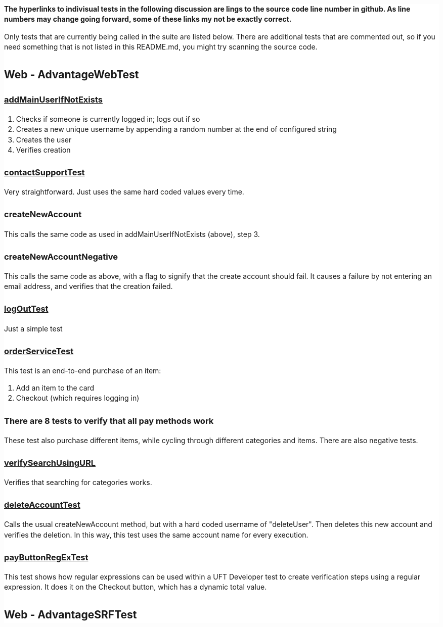 **The hyperlinks to indivisual tests in the following discussion are lings to the source code line number in github. As line numbers may change going forward, some of these links my not be exactly correct.**

Only tests that are currently being called in the suite are listed below. There are additional tests that are commented out, so if you need something that is not listed in this README.md, you might try scanning the source code.
## Web - AdvantageWebTest
### [addMainUserIfNotExists](https://github.com/rsercely/account-service/blob/24a16d7ee659112b835c8e87f708de6a74e9bb60/leanft/src/Web/AdvantageWebTest.java#L817)
1. Checks if someone is currently logged in; logs out if so
2. Creates a new unique username by appending a random number at the end of configured string
3. Creates the user
4. Verifies creation
### [contactSupportTest](https://github.com/rsercely/account-service/blob/24a16d7ee659112b835c8e87f708de6a74e9bb60/leanft/src/Web/AdvantageWebTest.java#L1670)
Very straightforward. Just uses the same hard coded values every time.
### createNewAccount
This calls the same code as used in addMainUserIfNotExists (above), step 3.
### createNewAccountNegative
This calls the same code as above, with a flag to signify that the create account should fail. It causes a failure by not entering an email address, and verifies that the creation failed.
### [logOutTest](https://github.com/rsercely/account-service/blob/24a16d7ee659112b835c8e87f708de6a74e9bb60/leanft/src/Web/AdvantageWebTest.java#L1604)
Just a simple test
### [orderServiceTest](https://github.com/rsercely/account-service/blob/24a16d7ee659112b835c8e87f708de6a74e9bb60/leanft/src/Web/AdvantageWebTest.java#L1486)
This test is an end-to-end purchase of an item:
1. Add an item to the card
2. Checkout (which requires logging in)
### There are 8 tests to verify that all pay methods work
These test also purchase different items, while cycling through different categories and items. There are also negative tests.
### [verifySearchUsingURL](https://github.com/rsercely/account-service/blob/24a16d7ee659112b835c8e87f708de6a74e9bb60/leanft/src/Web/AdvantageWebTest.java#L1428)
Verifies that searching for categories works.
### [deleteAccountTest](https://github.com/rsercely/account-service/blob/24a16d7ee659112b835c8e87f708de6a74e9bb60/leanft/src/Web/AdvantageWebTest.java#L1701)
Calls the usual createNewAccount method, but with a hard coded username of "deleteUser". Then deletes this new account and verifies the deletion. In this way, this test uses the same account name for every execution.
### [payButtonRegExTest](https://github.com/rsercely/account-service/blob/24a16d7ee659112b835c8e87f708de6a74e9bb60/leanft/src/Web/AdvantageWebTest.java#L1548)
This test shows how regular expressions can be used within a UFT Developer test to create verification steps using a regular expression. It does it on the Checkout button, which has a dynamic total value.
## Web - AdvantageSRFTest